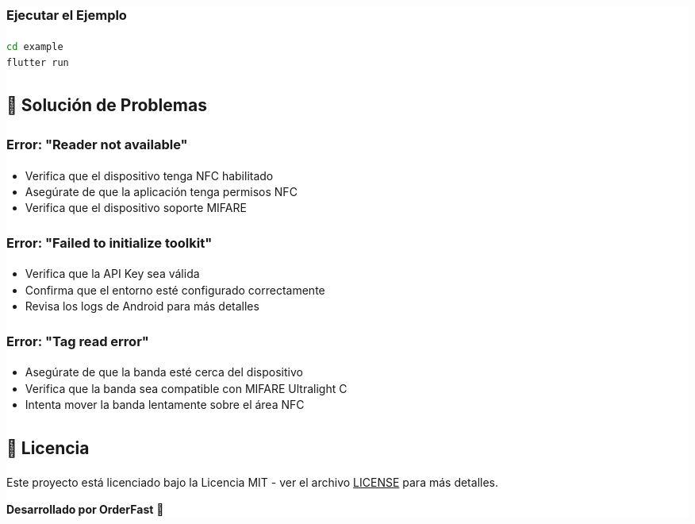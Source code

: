 ### Ejecutar el Ejemplo

```bash
cd example
flutter run
```

## 🐛 Solución de Problemas

### Error: "Reader not available"
- Verifica que el dispositivo tenga NFC habilitado
- Asegúrate de que la aplicación tenga permisos NFC
- Verifica que el dispositivo soporte MIFARE

### Error: "Failed to initialize toolkit"
- Verifica que la API Key sea válida
- Confirma que el entorno esté configurado correctamente
- Revisa los logs de Android para más detalles

### Error: "Tag read error"
- Asegúrate de que la banda esté cerca del dispositivo
- Verifica que la banda sea compatible con MIFARE Ultralight C
- Intenta mover la banda lentamente sobre el área NFC

## 📄 Licencia

Este proyecto está licenciado bajo la Licencia MIT - ver el archivo [LICENSE](LICENSE) para más detalles.

**Desarrollado por OrderFast** 🚀